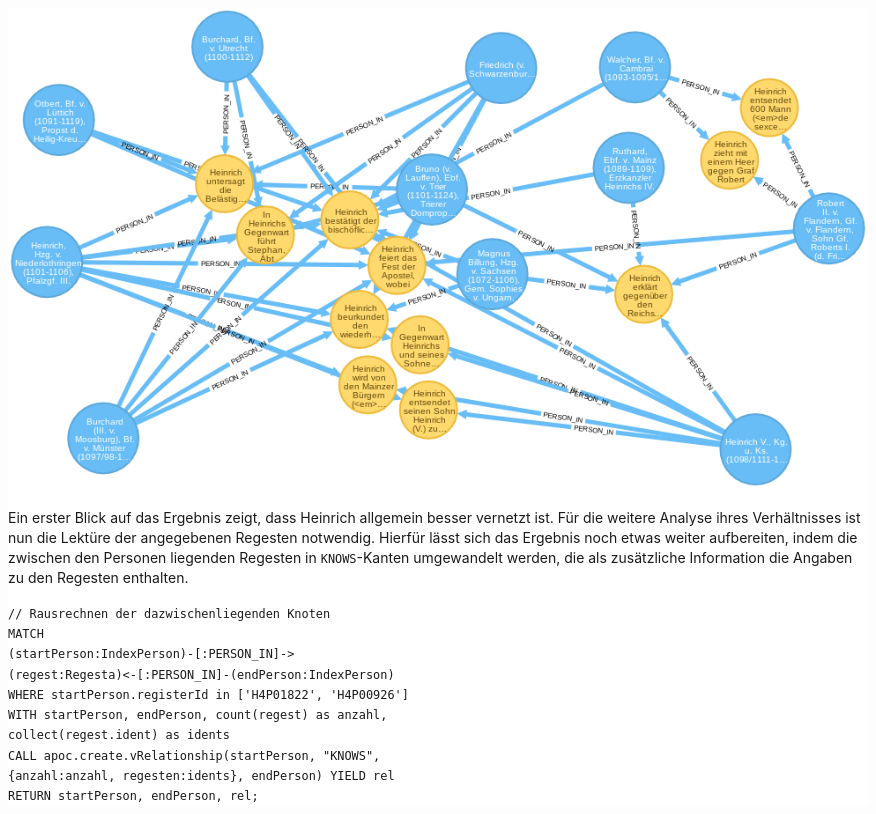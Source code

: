 ![Robert und Heinrich mit den gemeinsamen Bekanntschaften.](Bilder/RI2Graph/RobertundHeinrichMitBrokern.png)

Ein erster Blick auf das Ergebnis zeigt, dass Heinrich allgemein besser vernetzt ist. Für die weitere Analyse ihres Verhältnisses ist nun die Lektüre der angegebenen Regesten notwendig.
Hierfür lässt sich das Ergebnis noch etwas weiter aufbereiten, indem die zwischen den Personen liegenden Regesten in `KNOWS`-Kanten umgewandelt werden, die als zusätzliche Information die Angaben zu den Regesten enthalten.

~~~cypher
// Rausrechnen der dazwischenliegenden Knoten
MATCH
(startPerson:IndexPerson)-[:PERSON_IN]->
(regest:Regesta)<-[:PERSON_IN]-(endPerson:IndexPerson)
WHERE startPerson.registerId in ['H4P01822', 'H4P00926']
WITH startPerson, endPerson, count(regest) as anzahl,
collect(regest.ident) as idents
CALL apoc.create.vRelationship(startPerson, "KNOWS",
{anzahl:anzahl, regesten:idents}, endPerson) YIELD rel
RETURN startPerson, endPerson, rel;
~~~


[^5147]: Zu Installation und ersten Schritten von neo4j vgl. in der Einleitung den Abschnitt zu Installation und Start.
[^892b]: Dies ist das Tabellenkalkulationsformat von Libreoffice und Openoffice. Vgl. [https://de.libreoffice.org](https://de.libreoffice.org).
[^336e]: Die Angaben in der Graphdatenbank sind Englisch, daher *Regesta*.
[^d219]: Gemeint ist hier der lowerCamelCase bei dem der erste Buchstabe kleingeschrieben und dann jedes angesetzte Wort mit einem Großbuchstaben direkt angehängt (wie bei archivalHistory). Vgl. auch https://de.wikipedia.org/wiki/Binnenmajuskel#Programmiersprachen.
[^5979]: Vgl. die Vorbemerkung zum Register in Böhmer, J. F., Regesta Imperii III. Salisches Haus 1024-1125. Tl. 2: 1056-1125. 3. Abt.: Die Regesten des Kaiserreichs unter Heinrich IV. 1056 (1050) - 1106. 5. Lief.: Die Regesten Rudolfs von Rheinfelden, Hermanns von Salm und Konrads (III.). Verzeichnisse, Register, Addenda und Corrigenda, bearbeitet von Lubich, Gerhard unter Mitwirkung von Junker, Cathrin; Klocke, Lisa und Keller, Markus - Köln (u.a.) (2018), S. 291.
[^595c]: Vgl. Kuczera, Andreas; Schrade, Torsten: From Charter Data to Charter Presentation: Thinking about Web Usability in the Regesta Imperii Online. Vortrag auf der Tagung ›Digital Diplomatics 2013 – What ist Diplomatics in the Digital Environment?‹ Folien: https://prezi.com/vvacmdndthqg/from-charta-data-to-charta-presentation/.
[^0b8f]: Näheres dazu in Kuczera, Andreas: Digitale Perspektiven mediävistischer Quellenrecherche, in: Mittelalter. Interdisziplinäre Forschung und Rezeptionsgeschichte, 18.04.2014. URL: mittelalter.hypotheses.org/3492.
[^3273]: Vgl. beispielsweise Gramsch, Robert: Das Reich als Netzwerk der Fürsten - Politische Strukturen unter dem Doppelkönigtum Friedrichs II. und Heinrichs (VII.) 1225-1235. Ostfildern, 2013. Einen guten Überblick bietet das
[^ce4b]: Regesta chronologico-diplomatica Friderici III. Romanorum imperatoris (regis IV.) : Auszug aus den im K.K. Geheimen Haus-, Hof- und Staats-Archive zu Wien sich befindenden Registraturbüchern vom Jahre 1440 - 1493 ; nebst Auszügen aus Original-Urkunden, Manuscripten und Büchern / von Joseph Chmel, Wien 1838 und 1840.
[^6155]: Der Cypher-Befehl zur Erstellung der 1zu1-Beziehungen lautet: *MATCH (n1:Registereintrag)-[:APPEARS_IN]->(r:Regest)<-[:APPEARS_IN]-(n2:Registereintrag)
[^7a43]: Letztgenannte Tabelle existiert nur aus historischen Gründen und wird beim Import nicht mehr berücksichtigt.
[^f663]: Die nun folgenden Abfragen sind zum Teil einer Präsentation entnommen, die für die Summerschool der [Digitalen Akademie](https://www.digitale-akademie.de) im Rahmen des [Mainzed](https://www.mainzed.org/de) entwickelt wurden. Die Präsentation findet sich unter der URL [https://digitale-methodik.adwmainz.net/mod5/5c/slides/graphentechnologien/RI.html](https://digitale-methodik.adwmainz.net/mod5/5c/slides/graphentechnologien/RI.html).
[^cbec]: Vgl. RI III,2,3 n. 1487.
[^0153]: Die den Regesten Kaiser Heinrichs IV. umfassen folgende Bände: Böhmer, J. F., Regesta Imperii III. Salisches Haus 1024-1125. Tl. 2: 1056-1125. 3. Abt.: Die Regesten des Kaiserreichs unter Heinrich IV. 1056 (1050) - 1106. 1. Lief.: 1056 (1050) – 1065, bearb. von Struve, Tilman - Köln (u.a.) (1984). Böhmer, J. F., Regesta Imperii III. Salisches Haus 1024-1125. Tl. 2: 1056-1125. 3. Abt.: Die Regesten des Kaiserreichs unter Heinrich IV. 1056 (1050) - 1106. 2. Lief.: 1065–1075, bearb. von Struve, Tilman unter Mitwirkung von Lubich, Gerhard und Jäckel, Dirk - Köln (u.a.) (2010). Böhmer, J. F., Regesta Imperii III. Salisches Haus 1024-1125. Tl. 2: 1056-1125. 3. Abt.: Die Regesten des Kaiserreichs unter Heinrich IV. 1056 (1050) - 1106. 3. Lief.: 1076–1085, bearb. von Lubich, Gerhard nach Vorarbeiten von Struve, Tilman unter Mitwirkung von Jäckel, Dirk - Köln (u.a.) (2016). Böhmer, J. F., Regesta Imperii III. Salisches Haus 1024-1125. Tl. 2: 1056-1125. 3. Abt.: Die Regesten des Kaiserreichs unter Heinrich IV. 1056 (1050) - 1106. 4. Lief.: 1086–1105/06, bearb. von Lubich, Gerhard nach Vorarbeiten von Brauch, Daniel unter Mitwirkung von Weber, Matthias - Köln (u.a.) (2016). Böhmer, J. F., Regesta Imperii III. Salisches Haus 1024-1125. Tl. 2: 1056-1125. 3. Abt.: Die Regesten des Kaiserreichs unter Heinrich IV. 1056 (1050) - 1106. 5. Lief.: Die Regesten Rudolfs von Rheinfelden, Hermanns von Salm und Konrads (III.). Verzeichnisse, Register, Addenda und Corrigenda, bearbeitet von Lubich, Gerhard unter Mitwirkung von Junker, Cathrin; Klocke, Lisa und Keller, Markus - Köln (u.a.) (2018).
[^29b0]: Zum Treetagger vgl. http://www.cis.uni-muenchen.de/~schmid/tools/TreeTagger/.